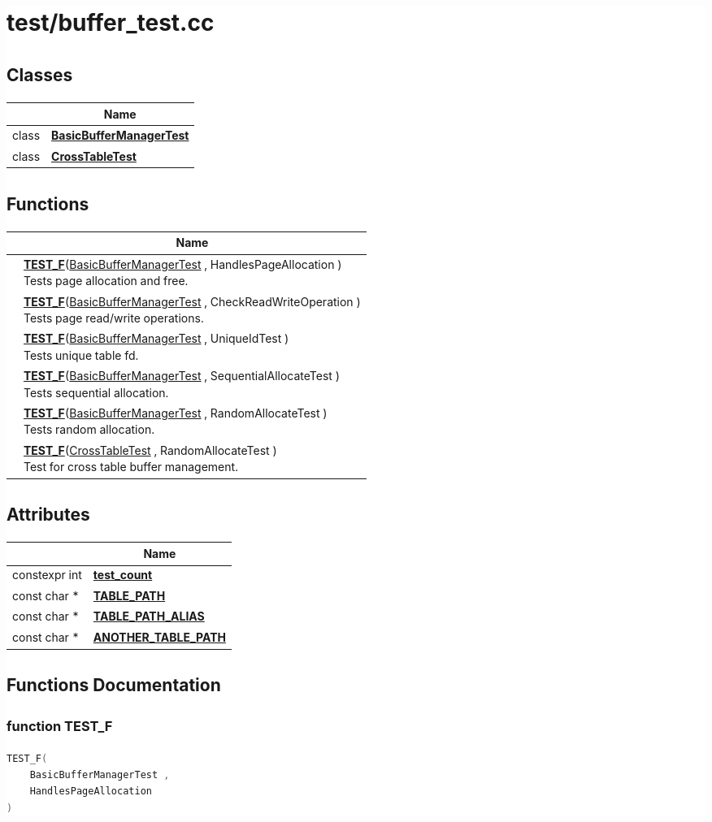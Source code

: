 

# test/buffer_test.cc



## Classes

|                | Name           |
| -------------- | -------------- |
| class | **[BasicBufferManagerTest](/Classes/BasicBufferManagerTest)**  |
| class | **[CrossTableTest](/Classes/CrossTableTest)**  |

## Functions

|                | Name           |
| -------------- | -------------- |
| | **[TEST_F](/Modules/TestCode#function-test_f)**(<a href="/Classes/BasicBufferManagerTest">BasicBufferManagerTest</a> , HandlesPageAllocation )<br>Tests page allocation and free.  |
| | **[TEST_F](/Modules/TestCode#function-test_f)**(<a href="/Classes/BasicBufferManagerTest">BasicBufferManagerTest</a> , CheckReadWriteOperation )<br>Tests page read/write operations.  |
| | **[TEST_F](/Modules/TestCode#function-test_f)**(<a href="/Classes/BasicBufferManagerTest">BasicBufferManagerTest</a> , UniqueIdTest )<br>Tests unique table fd.  |
| | **[TEST_F](/Modules/TestCode#function-test_f)**(<a href="/Classes/BasicBufferManagerTest">BasicBufferManagerTest</a> , SequentialAllocateTest )<br>Tests sequential allocation.  |
| | **[TEST_F](/Modules/TestCode#function-test_f)**(<a href="/Classes/BasicBufferManagerTest">BasicBufferManagerTest</a> , RandomAllocateTest )<br>Tests random allocation.  |
| | **[TEST_F](/Modules/TestCode#function-test_f)**(<a href="/Classes/CrossTableTest">CrossTableTest</a> , RandomAllocateTest )<br>Test for cross table buffer management.  |

## Attributes

|                | Name           |
| -------------- | -------------- |
| constexpr int | **[test_count](/Modules/TestCode#variable-test_count)**  |
| const char * | **[TABLE_PATH](/Modules/TestCode#variable-table_path)**  |
| const char * | **[TABLE_PATH_ALIAS](/Modules/TestCode#variable-table_path_alias)**  |
| const char * | **[ANOTHER_TABLE_PATH](/Modules/TestCode#variable-another_table_path)**  |


## Functions Documentation

### function TEST_F

```cpp
TEST_F(
    BasicBufferManagerTest ,
    HandlesPageAllocation 
)
```
